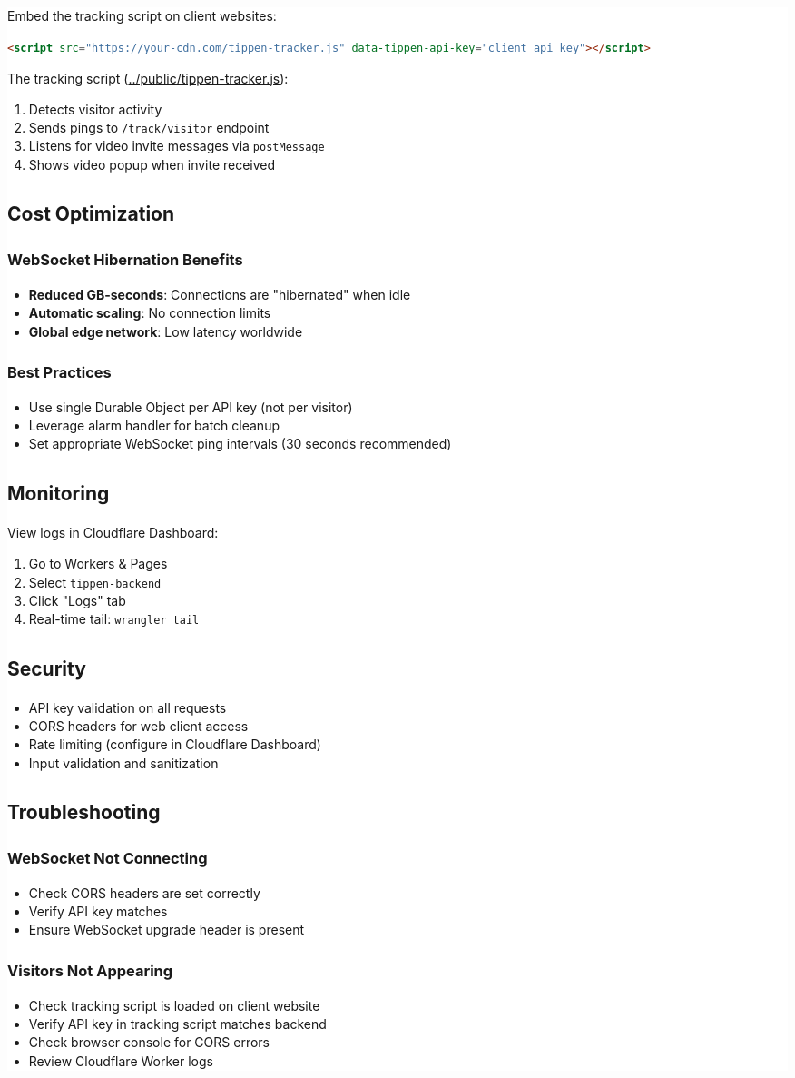 Embed the tracking script on client websites:

```html
<script src="https://your-cdn.com/tippen-tracker.js" data-tippen-api-key="client_api_key"></script>
```

The tracking script ([../public/tippen-tracker.js](../public/tippen-tracker.js)):
1. Detects visitor activity
2. Sends pings to `/track/visitor` endpoint
3. Listens for video invite messages via `postMessage`
4. Shows video popup when invite received

## Cost Optimization

### WebSocket Hibernation Benefits
- **Reduced GB-seconds**: Connections are "hibernated" when idle
- **Automatic scaling**: No connection limits
- **Global edge network**: Low latency worldwide

### Best Practices
- Use single Durable Object per API key (not per visitor)
- Leverage alarm handler for batch cleanup
- Set appropriate WebSocket ping intervals (30 seconds recommended)

## Monitoring

View logs in Cloudflare Dashboard:
1. Go to Workers & Pages
2. Select `tippen-backend`
3. Click "Logs" tab
4. Real-time tail: `wrangler tail`

## Security

- API key validation on all requests
- CORS headers for web client access
- Rate limiting (configure in Cloudflare Dashboard)
- Input validation and sanitization

## Troubleshooting

### WebSocket Not Connecting
- Check CORS headers are set correctly
- Verify API key matches
- Ensure WebSocket upgrade header is present

### Visitors Not Appearing
- Check tracking script is loaded on client website
- Verify API key in tracking script matches backend
- Check browser console for CORS errors
- Review Cloudflare Worker logs
